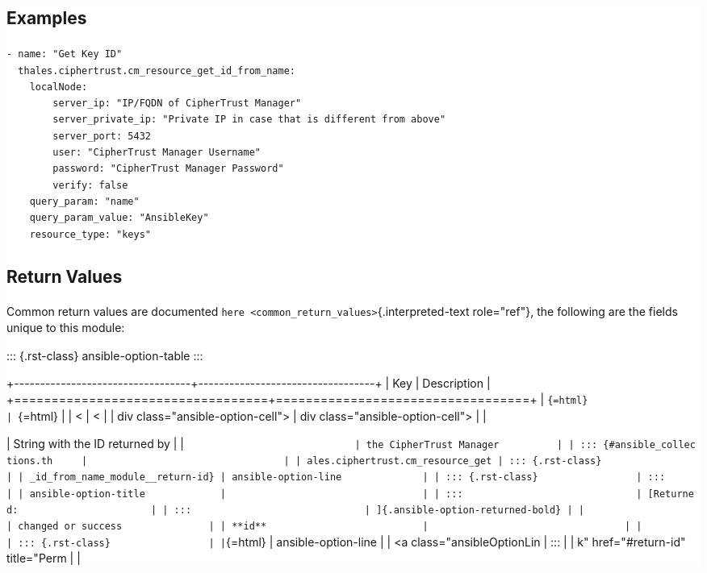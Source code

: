 Examples
--------

``` {.yaml+jinja}
- name: "Get Key ID"
  thales.ciphertrust.cm_resource_get_id_from_name:
    localNode:
        server_ip: "IP/FQDN of CipherTrust Manager"
        server_private_ip: "Private IP in case that is different from above"
        server_port: 5432
        user: "CipherTrust Manager Username"
        password: "CipherTrust Manager Password"
        verify: false
    query_param: "name"
    query_param_value: "AnsibleKey"
    resource_type: "keys"
```

Return Values
-------------

Common return values are documented
`here <common_return_values>`{.interpreted-text role="ref"}, the
following are the fields unique to this module:

::: {.rst-class}
ansible-option-table
:::

+----------------------------------+----------------------------------+
| Key                              | Description                      |
+==================================+==================================+
| ```{=html}                       | ```{=html}                       |
| <                                | <                                |
| div class="ansible-option-cell"> | div class="ansible-option-cell"> |
| <div class="ansibleOpt           | ```                              |
| ionAnchor" id="return-id"></div> | String with the ID returned by   |
| ```                              | the CipherTrust Manager          |
| ::: {#ansible_collections.th     |                                  |
| ales.ciphertrust.cm_resource_get | ::: {.rst-class}                 |
| _id_from_name_module__return-id} | ansible-option-line              |
| ::: {.rst-class}                 | :::                              |
| ansible-option-title             |                                  |
| :::                              | [Returned:                       |
| :::                              | ]{.ansible-option-returned-bold} |
|                                  | changed or success               |
| **id**                           |                                  |
|                                  | ::: {.rst-class}                 |
| ```{=html}                       | ansible-option-line              |
| <a class="ansibleOptionLin       | :::                              |
| k" href="#return-id" title="Perm |                                  |